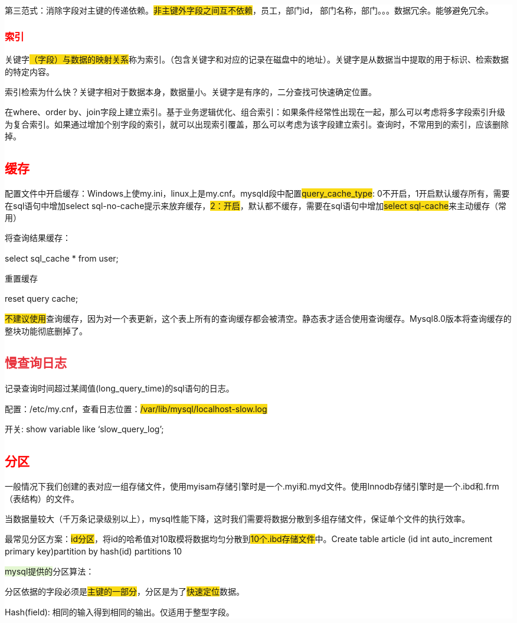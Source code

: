 第三范式：消除字段对主键的传递依赖。<font style="background-color:#FADB14;">非主键外字段之间互不依赖</font>，员工，部门id， 部门名称，部门。。。数据冗余。能够避免冗余。

### <font style="color:rgb(255,0,0);">索引</font>
关键字<font style="background-color:#FADB14;">（字段）与数据的映射关系</font>称为索引。（包含关键字和对应的记录在磁盘中的地址）。关键字是从数据当中提取的用于标识、检索数据的特定内容。

索引检索为什么快？关键字相对于数据本身，数据量小。关键字是有序的，二分查找可快速确定位置。

在where、order by、join字段上建立索引。基于业务逻辑优化、组合索引：如果条件经常性出现在一起，那么可以考虑将多字段索引升级为复合索引。如果通过增加个别字段的索引，就可以出现索引覆盖，那么可以考虑为该字段建立索引。查询时，不常用到的索引，应该删除掉。

## <font style="color:rgb(255,0,0);">缓存</font>
配置文件中开启缓存：Windows上使my.ini，linux上是my.cnf。mysqld段中配置<font style="background-color:#FADB14;">query_cache_type</font>: 0不开启，1开启默认缓存所有，需要在sql语句中增加select sql-no-cache提示来放弃缓存，<font style="background-color:#FADB14;">2：开启</font>，默认都不缓存，需要在sql语句中增加<font style="background-color:#FADB14;">select sql-cache</font>来主动缓存（常用）

将查询结果缓存：

select sql_cache * from user;

重置缓存

reset query cache;

<font style="background-color:#FADB14;">不建议使用</font>查询缓存，因为对一个表更新，这个表上所有的查询缓存都会被清空。静态表才适合使用查询缓存。Mysql8.0版本将查询缓存的整块功能彻底删掉了。

## <font style="color:#E8323C;">慢查询日志</font>
记录查询时间超过某阈值(long_query_time)的sql语句的日志。

配置：/etc/my.cnf，查看日志位置：<font style="background-color:#FADB14;">/var/lib/mysql/localhost-slow.log</font>

开关: show variable like ‘slow_query_log’;



## <font style="color:rgb(255,0,0);">分区</font>
一般情况下我们创建的表对应一组存储文件，使用myisam存储引擎时是一个.myi和.myd文件。使用Innodb存储引擎时是一个.ibd和.frm（表结构）的文件。

当数据量较大（千万条记录级别以上），mysql性能下降，这时我们需要将数据分散到多组存储文件，保证单个文件的执行效率。

最常见分区方案：<font style="background-color:#FADB14;">id分区</font>，将id的哈希值对10取模将数据均匀分散到<font style="background-color:#FADB14;">10个.ibd存储文件</font>中。Create table article (id int auto_increment primary key)partition by hash(id) partitions 10



<font style="background-color:#E4F7D2;">mysql提供的</font>分区算法：

分区依据的字段必须是<font style="background-color:#FADB14;">主键的一部分</font>，分区是为了<font style="background-color:#FADB14;">快速定位</font>数据。

Hash(field): 相同的输入得到相同的输出。仅适用于整型字段。
